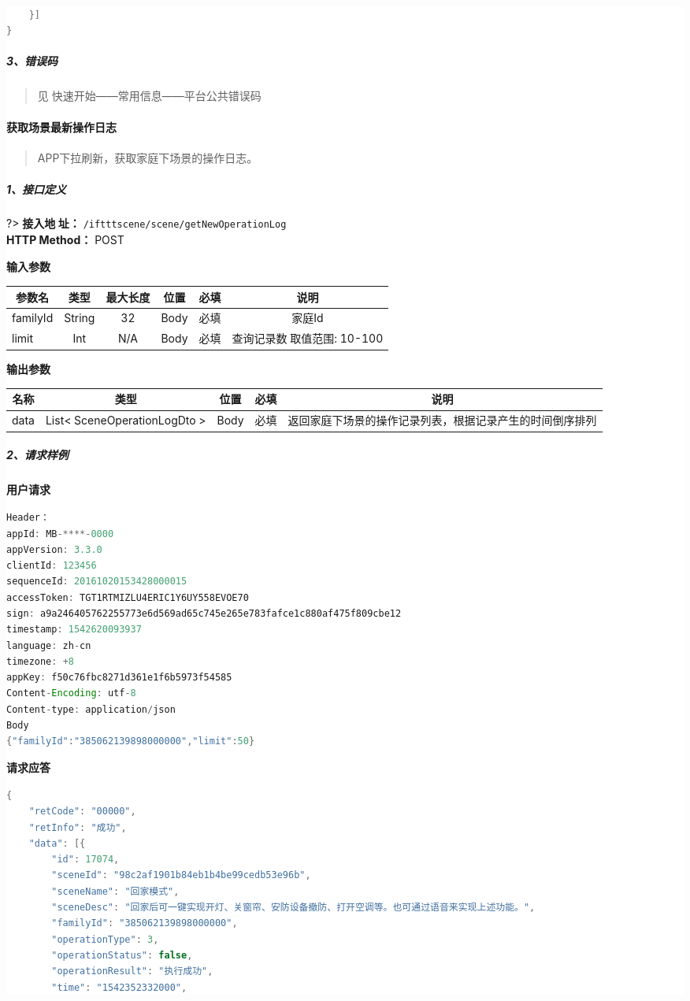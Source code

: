 ```java
	}]
}
```

##### 3、错误码  
> 见 快速开始——常用信息——平台公共错误码 


#### 获取场景最新操作日志
>APP下拉刷新，获取家庭下场景的操作日志。

##### 1、接口定义

?> **接入地 址：**  `/iftttscene/scene/getNewOperationLog`  
 **HTTP Method：** POST

**输入参数**  

| 参数名  | 类型    | 最大长度  |位置  | 必填|说明|
| ------- |:------:|:-----:|:----:|:----:|:----:|         
| familyId| String |32| Body| 必填|家庭Id|  
| limit| Int |N/A| Body| 必填|查询记录数 取值范围: 10-100 | 
     

**输出参数**  

|   名称      |     类型      | 位置  |必填 |说明|
| ------------- |:----------:|:-----:|:--------:|:---------:|
|  data  | List< SceneOperationLogDto >| Body  |  必填 |返回家庭下场景的操作记录列表，根据记录产生的时间倒序排列  |

##### 2、请求样例  

**用户请求**
```java  
Header：
appId: MB-****-0000
appVersion: 3.3.0
clientId: 123456
sequenceId: 20161020153428000015
accessToken: TGT1RTMIZLU4ERIC1Y6UY558EVOE70
sign: a9a246405762255773e6d569ad65c745e265e783fafce1c880af475f809cbe12
timestamp: 1542620093937 
language: zh-cn
timezone: +8
appKey: f50c76fbc8271d361e1f6b5973f54585
Content-Encoding: utf-8
Content-type: application/json
Body
{"familyId":"385062139898000000","limit":50}
```  

**请求应答**

```java
{
	"retCode": "00000",
	"retInfo": "成功",
	"data": [{
		"id": 17074,
		"sceneId": "98c2af1901b84eb1b4be99cedb53e96b",
		"sceneName": "回家模式",
		"sceneDesc": "回家后可一键实现开灯、关窗帘、安防设备撤防、打开空调等。也可通过语音来实现上述功能。",
		"familyId": "385062139898000000",
		"operationType": 3,
		"operationStatus": false,
		"operationResult": "执行成功",
		"time": "1542352332000",
```